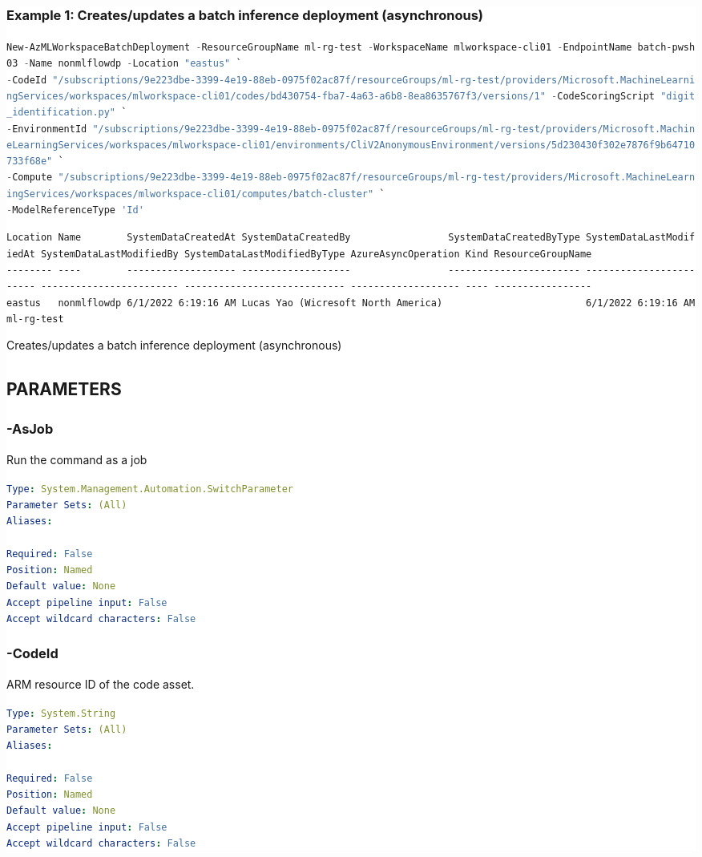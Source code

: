 ### Example 1: Creates/updates a batch inference deployment (asynchronous)
```powershell
New-AzMLWorkspaceBatchDeployment -ResourceGroupName ml-rg-test -WorkspaceName mlworkspace-cli01 -EndpointName batch-pwsh03 -Name nonmlflowdp -Location "eastus" `
-CodeId "/subscriptions/9e223dbe-3399-4e19-88eb-0975f02ac87f/resourceGroups/ml-rg-test/providers/Microsoft.MachineLearningServices/workspaces/mlworkspace-cli01/codes/bd430754-fba7-4a63-a6b8-8ea8635767f3/versions/1" -CodeScoringScript "digit_identification.py" `
-EnvironmentId "/subscriptions/9e223dbe-3399-4e19-88eb-0975f02ac87f/resourceGroups/ml-rg-test/providers/Microsoft.MachineLearningServices/workspaces/mlworkspace-cli01/environments/CliV2AnonymousEnvironment/versions/5d230430f302e7876f9b64710733f68e" `
-Compute "/subscriptions/9e223dbe-3399-4e19-88eb-0975f02ac87f/resourceGroups/ml-rg-test/providers/Microsoft.MachineLearningServices/workspaces/mlworkspace-cli01/computes/batch-cluster" `
-ModelReferenceType 'Id'
```

```output
Location Name        SystemDataCreatedAt SystemDataCreatedBy                 SystemDataCreatedByType SystemDataLastModifiedAt SystemDataLastModifiedBy SystemDataLastModifiedByType AzureAsyncOperation Kind ResourceGroupName
-------- ----        ------------------- -------------------                 ----------------------- ------------------------ ------------------------ ---------------------------- ------------------- ---- -----------------
eastus   nonmlflowdp 6/1/2022 6:19:16 AM Lucas Yao (Wicresoft North America)                         6/1/2022 6:19:16 AM                                                                                     ml-rg-test
```

Creates/updates a batch inference deployment (asynchronous)

## PARAMETERS

### -AsJob
Run the command as a job

```yaml
Type: System.Management.Automation.SwitchParameter
Parameter Sets: (All)
Aliases:

Required: False
Position: Named
Default value: None
Accept pipeline input: False
Accept wildcard characters: False
```

### -CodeId
ARM resource ID of the code asset.

```yaml
Type: System.String
Parameter Sets: (All)
Aliases:

Required: False
Position: Named
Default value: None
Accept pipeline input: False
Accept wildcard characters: False
```
